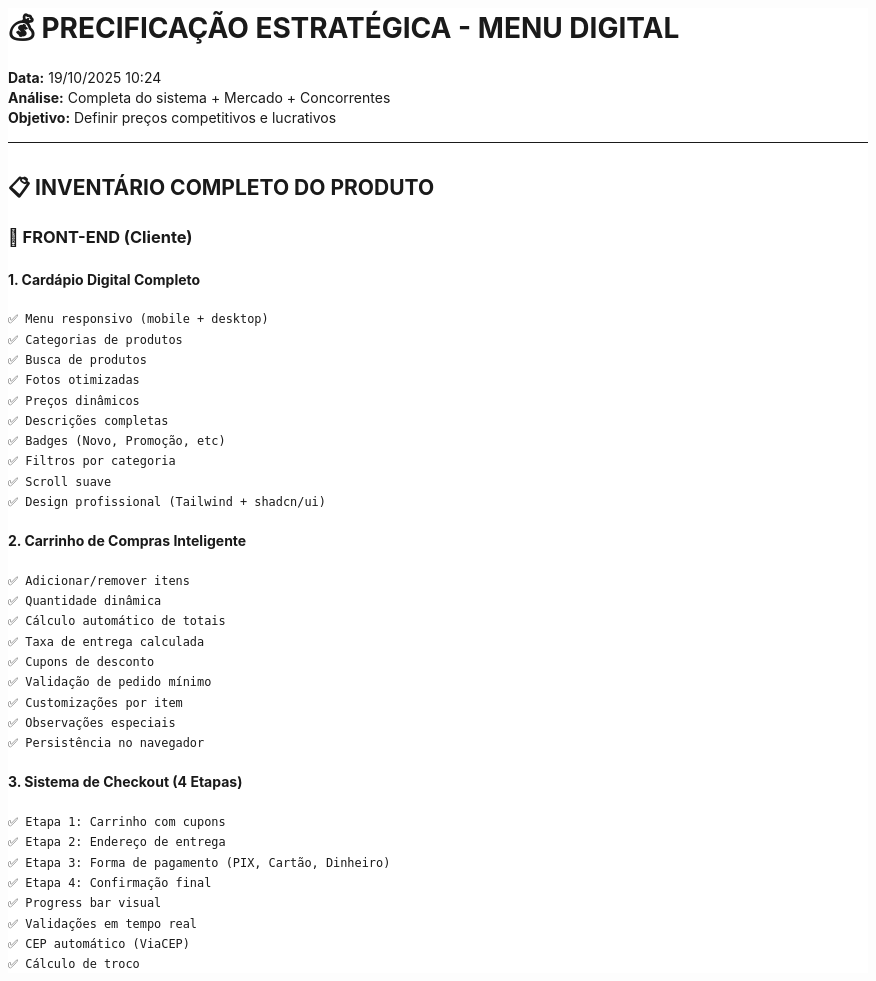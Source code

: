 # 💰 PRECIFICAÇÃO ESTRATÉGICA - MENU DIGITAL

**Data:** 19/10/2025 10:24  
**Análise:** Completa do sistema + Mercado + Concorrentes  
**Objetivo:** Definir preços competitivos e lucrativos

---

## 📋 **INVENTÁRIO COMPLETO DO PRODUTO**

### **🎨 FRONT-END (Cliente)**

#### **1. Cardápio Digital Completo**
```
✅ Menu responsivo (mobile + desktop)
✅ Categorias de produtos
✅ Busca de produtos
✅ Fotos otimizadas
✅ Preços dinâmicos
✅ Descrições completas
✅ Badges (Novo, Promoção, etc)
✅ Filtros por categoria
✅ Scroll suave
✅ Design profissional (Tailwind + shadcn/ui)
```

#### **2. Carrinho de Compras Inteligente**
```
✅ Adicionar/remover itens
✅ Quantidade dinâmica
✅ Cálculo automático de totais
✅ Taxa de entrega calculada
✅ Cupons de desconto
✅ Validação de pedido mínimo
✅ Customizações por item
✅ Observações especiais
✅ Persistência no navegador
```

#### **3. Sistema de Checkout (4 Etapas)**
```
✅ Etapa 1: Carrinho com cupons
✅ Etapa 2: Endereço de entrega
✅ Etapa 3: Forma de pagamento (PIX, Cartão, Dinheiro)
✅ Etapa 4: Confirmação final
✅ Progress bar visual
✅ Validações em tempo real
✅ CEP automático (ViaCEP)
✅ Cálculo de troco
```

